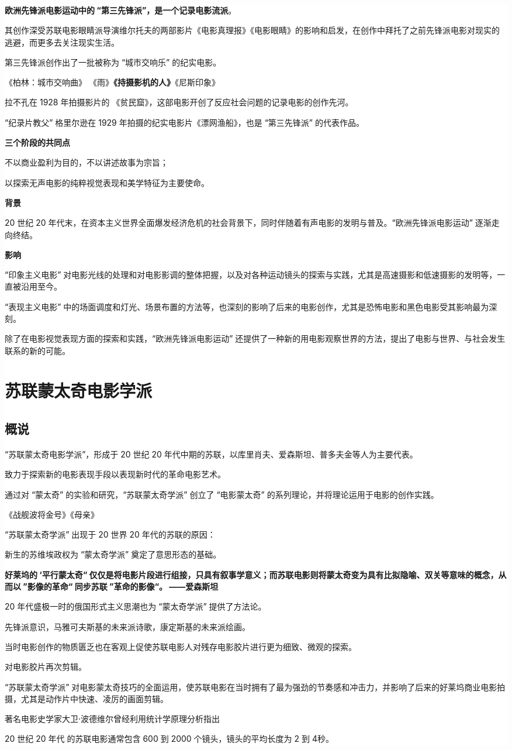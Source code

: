 **欧洲先锋派电影运动中的 “第三先锋派”，是一个记录电影流派**。

其创作深受苏联电影眼睛派导演维尔托夫的两部影片《电影真理报》《电影眼睛》的影响和启发，在创作中拜托了之前先锋派电影对现实的逃避，而更多去关注现实生活。

第三先锋派创作出了一批被称为 “城市交响乐” 的纪实电影。

《柏林：城市交响曲》 《雨》**《持摄影机的人》**《尼斯印象》

拉不孔在 1928 年拍摄影片的 《贫民窟》，这部电影开创了反应社会问题的记录电影的创作先河。

“纪录片教父” 格里尔逊在 1929 年拍摄的纪实电影片《漂网渔船》，也是 “第三先锋派” 的代表作品。

**三个阶段的共同点**

不以商业盈利为目的，不以讲述故事为宗旨；

以探索无声电影的纯粹视觉表现和美学特征为主要使命。

**背景**

20 世纪 20 年代末，在资本主义世界全面爆发经济危机的社会背景下，同时伴随着有声电影的发明与普及。“欧洲先锋派电影运动” 逐渐走向终结。

**影响**

“印象主义电影” 对电影光线的处理和对电影影调的整体把握，以及对各种运动镜头的探索与实践，尤其是高速摄影和低速摄影的发明等，一直被沿用至今。

“表现主义电影” 中的场面调度和灯光、场景布置的方法等，也深刻的影响了后来的电影创作，尤其是恐怖电影和黑色电影受其影响最为深刻。

除了在电影视觉表现方面的探索和实践，“欧洲先锋派电影运动” 还提供了一种新的用电影观察世界的方法，提出了电影与世界、与社会发生联系的新的可能。 

# 苏联蒙太奇电影学派

## 概说

“苏联蒙太奇电影学派”，形成于 20 世纪 20 年代中期的苏联，以库里肖夫、爱森斯坦、普多夫金等人为主要代表。

致力于探索新的电影表现手段以表现新时代的革命电影艺术。

通过对 “蒙太奇” 的实验和研究，“苏联蒙太奇学派” 创立了 “电影蒙太奇” 的系列理论，并将理论运用于电影的创作实践。

《战舰波将金号》《母亲》

“苏联蒙太奇学派” 出现于 20 世界 20 年代的苏联的原因：

新生的苏维埃政权为 “蒙太奇学派” 奠定了意思形态的基础。

**好莱坞的 ‘平行蒙太奇“ 仅仅是将电影片段进行组接，只具有叙事学意义；而苏联电影则将蒙太奇变为具有比拟隐喻、双关等意味的概念，从而以 ”影像的革命“ 同步苏联 ”革命的影像“。 ——爱森斯坦**

20 年代盛极一时的俄国形式主义思潮也为 “蒙太奇学派” 提供了方法论。

先锋派意识，马雅可夫斯基的未来派诗歌，康定斯基的未来派绘画。

当时电影创作的物质匮乏也在客观上促使苏联电影人对残存电影胶片进行更为细致、微观的探索。

对电影胶片再次剪辑。

“苏联蒙太奇学派” 对电影蒙太奇技巧的全面运用，使苏联电影在当时拥有了最为强劲的节奏感和冲击力，并影响了后来的好莱坞商业电影拍摄，尤其是动作片中快速、凌厉的画面剪辑。

著名电影史学家大卫·波德维尔曾经利用统计学原理分析指出

20 世纪 20 年代 的苏联电影通常包含 600 到 2000 个镜头，镜头的平均长度为 2 到 4秒。
